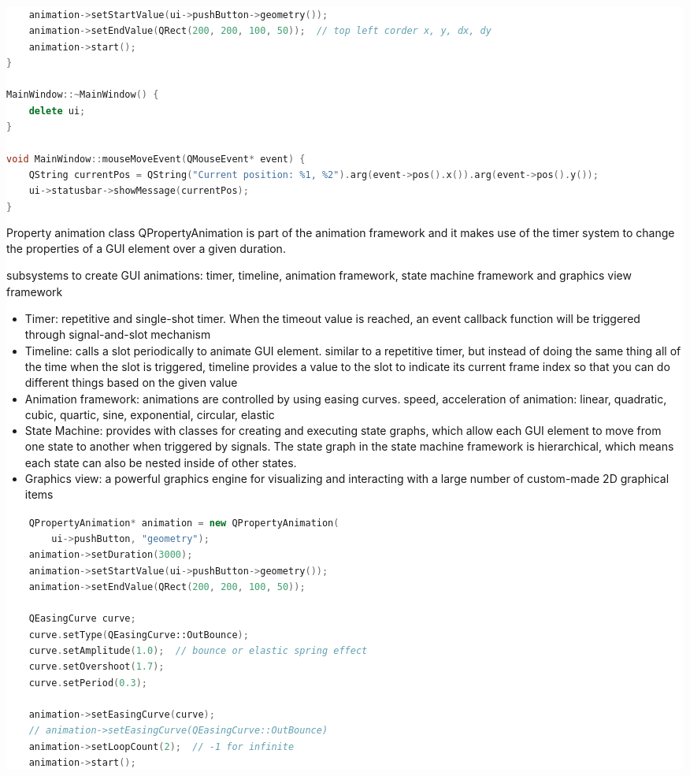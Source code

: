 ```c++
    animation->setStartValue(ui->pushButton->geometry());
    animation->setEndValue(QRect(200, 200, 100, 50));  // top left corder x, y, dx, dy
    animation->start();
}

MainWindow::~MainWindow() {
    delete ui;
}

void MainWindow::mouseMoveEvent(QMouseEvent* event) {
    QString currentPos = QString("Current position: %1, %2").arg(event->pos().x()).arg(event->pos().y());
    ui->statusbar->showMessage(currentPos);
}
```

Property animation class QPropertyAnimation is part of the animation framework and it makes use of the timer system to change the properties of a GUI element over a given duration.

subsystems to create GUI animations: timer, timeline, animation framework, state machine framework and graphics view framework

- Timer: repetitive and single-shot timer. When the timeout value is reached, an event callback function will be triggered through signal-and-slot mechanism
- Timeline: calls a slot periodically to animate GUI element. similar to a repetitive timer, but instead of doing the same thing all of the time when the slot is triggered, timeline provides a value to the slot to indicate its current frame index so that you can do different things based on the given value
- Animation framework: animations are controlled by using easing curves. speed, acceleration of animation: linear, quadratic, cubic, quartic, sine, exponential, circular, elastic
- State Machine: provides with classes for creating and executing state graphs, which allow each GUI element to move from one state to another when triggered by signals. The state graph in the state machine framework is hierarchical, which means each state can also be nested inside of other states.
- Graphics view: a powerful graphics engine for visualizing and interacting with a large number of custom-made 2D graphical items

```c++
    QPropertyAnimation* animation = new QPropertyAnimation(
        ui->pushButton, "geometry");
    animation->setDuration(3000);
    animation->setStartValue(ui->pushButton->geometry());
    animation->setEndValue(QRect(200, 200, 100, 50));

    QEasingCurve curve;
    curve.setType(QEasingCurve::OutBounce);
    curve.setAmplitude(1.0);  // bounce or elastic spring effect
    curve.setOvershoot(1.7);
    curve.setPeriod(0.3);

    animation->setEasingCurve(curve);
	// animation->setEasingCurve(QEasingCurve::OutBounce)
    animation->setLoopCount(2);  // -1 for infinite
    animation->start();
```
